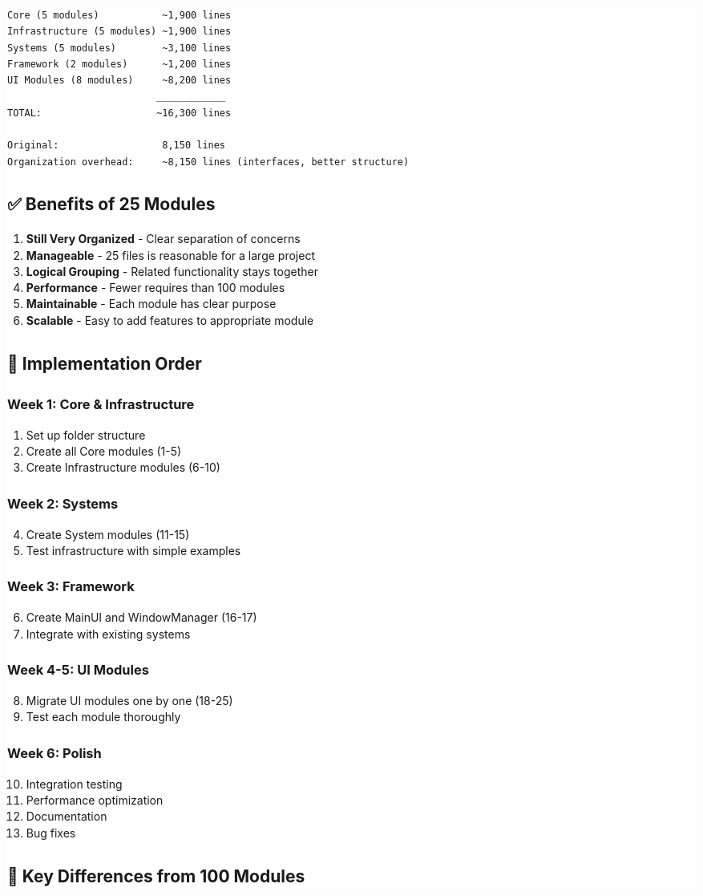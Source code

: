 ```
Core (5 modules)           ~1,900 lines
Infrastructure (5 modules) ~1,900 lines
Systems (5 modules)        ~3,100 lines
Framework (2 modules)      ~1,200 lines
UI Modules (8 modules)     ~8,200 lines
                          ____________
TOTAL:                    ~16,300 lines

Original:                  8,150 lines
Organization overhead:     ~8,150 lines (interfaces, better structure)
```

## ✅ Benefits of 25 Modules

1. **Still Very Organized** - Clear separation of concerns
2. **Manageable** - 25 files is reasonable for a large project
3. **Logical Grouping** - Related functionality stays together
4. **Performance** - Fewer requires than 100 modules
5. **Maintainable** - Each module has clear purpose
6. **Scalable** - Easy to add features to appropriate module

## 🚀 Implementation Order

### Week 1: Core & Infrastructure
1. Set up folder structure
2. Create all Core modules (1-5)
3. Create Infrastructure modules (6-10)

### Week 2: Systems
4. Create System modules (11-15)
5. Test infrastructure with simple examples

### Week 3: Framework
6. Create MainUI and WindowManager (16-17)
7. Integrate with existing systems

### Week 4-5: UI Modules
8. Migrate UI modules one by one (18-25)
9. Test each module thoroughly

### Week 6: Polish
10. Integration testing
11. Performance optimization
12. Documentation
13. Bug fixes

## 🎯 Key Differences from 100 Modules
